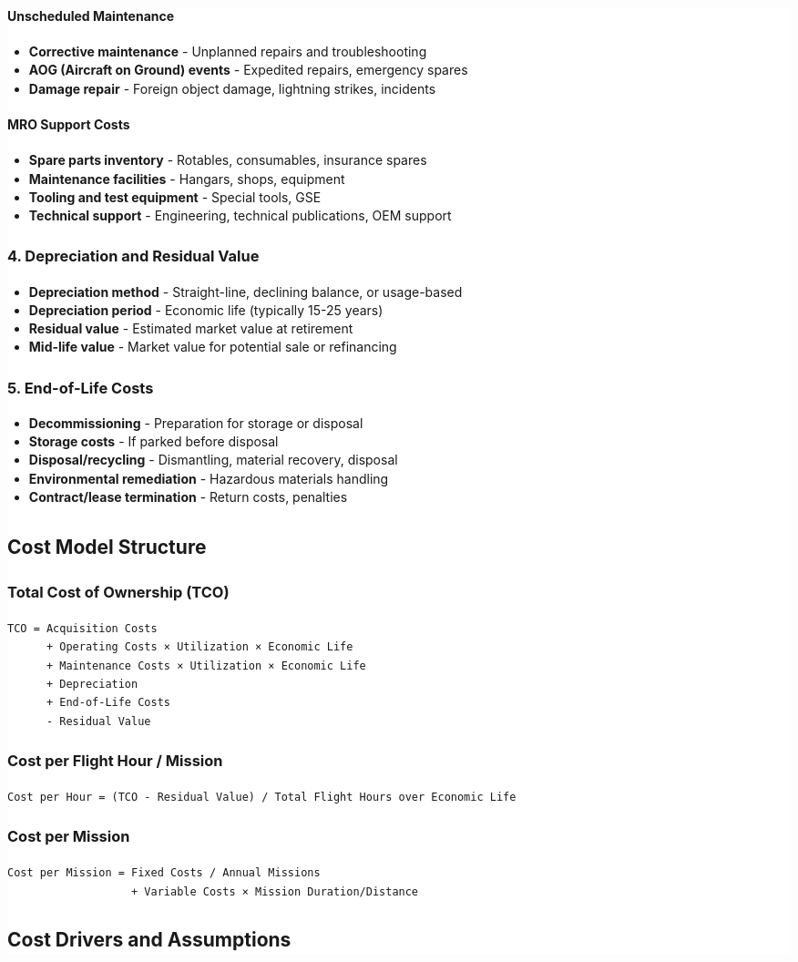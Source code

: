 #### Unscheduled Maintenance
- **Corrective maintenance** - Unplanned repairs and troubleshooting
- **AOG (Aircraft on Ground) events** - Expedited repairs, emergency spares
- **Damage repair** - Foreign object damage, lightning strikes, incidents

#### MRO Support Costs
- **Spare parts inventory** - Rotables, consumables, insurance spares
- **Maintenance facilities** - Hangars, shops, equipment
- **Tooling and test equipment** - Special tools, GSE
- **Technical support** - Engineering, technical publications, OEM support

### 4. Depreciation and Residual Value

- **Depreciation method** - Straight-line, declining balance, or usage-based
- **Depreciation period** - Economic life (typically 15-25 years)
- **Residual value** - Estimated market value at retirement
- **Mid-life value** - Market value for potential sale or refinancing

### 5. End-of-Life Costs

- **Decommissioning** - Preparation for storage or disposal
- **Storage costs** - If parked before disposal
- **Disposal/recycling** - Dismantling, material recovery, disposal
- **Environmental remediation** - Hazardous materials handling
- **Contract/lease termination** - Return costs, penalties

## Cost Model Structure

### Total Cost of Ownership (TCO)

```
TCO = Acquisition Costs
      + Operating Costs × Utilization × Economic Life
      + Maintenance Costs × Utilization × Economic Life
      + Depreciation
      + End-of-Life Costs
      - Residual Value
```

### Cost per Flight Hour / Mission

```
Cost per Hour = (TCO - Residual Value) / Total Flight Hours over Economic Life
```

### Cost per Mission

```
Cost per Mission = Fixed Costs / Annual Missions
                   + Variable Costs × Mission Duration/Distance
```

## Cost Drivers and Assumptions
